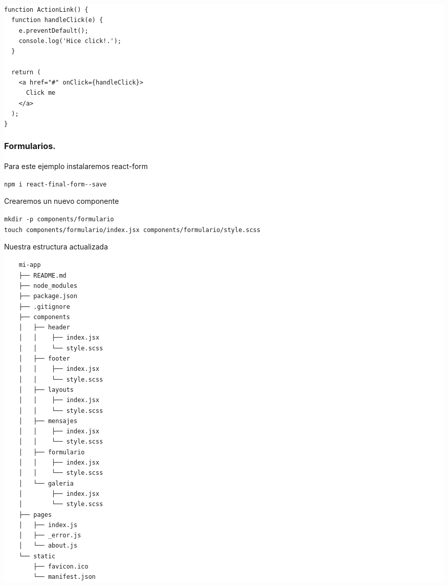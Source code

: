     function ActionLink() {
      function handleClick(e) {
        e.preventDefault();
        console.log('Hice click!.');
      }
    
      return (
        <a href="#" onClick={handleClick}>
          Click me
        </a>
      );
    }



### Formularios.

Para este ejemplo instalaremos react-form

    npm i react-final-form--save

Crearemos un nuevo componente

    mkdir -p components/formulario
    touch components/formulario/index.jsx components/formulario/style.scss
    
Nuestra estructura actualizada

```html
    mi-app
    ├── README.md
    ├── node_modules
    ├── package.json
    ├── .gitignore
    ├── components
    │   ├── header
    │   │    ├── index.jsx
    │   │    └── style.scss
    │   ├── footer
    │   │    ├── index.jsx
    │   │    └── style.scss
    │   ├── layouts
    │   │    ├── index.jsx
    │   │    └── style.scss
    │   ├── mensajes
    │   │    ├── index.jsx
    │   │    └── style.scss
    │   ├── formulario
    │   │    ├── index.jsx
    │   │    └── style.scss
    │   └── galeria
    │        ├── index.jsx
    │        └── style.scss
    ├── pages
    │   ├── index.js
    │   ├── _error.js
    │   └── about.js
    └── static
        ├── favicon.ico
        └── manifest.json
```
